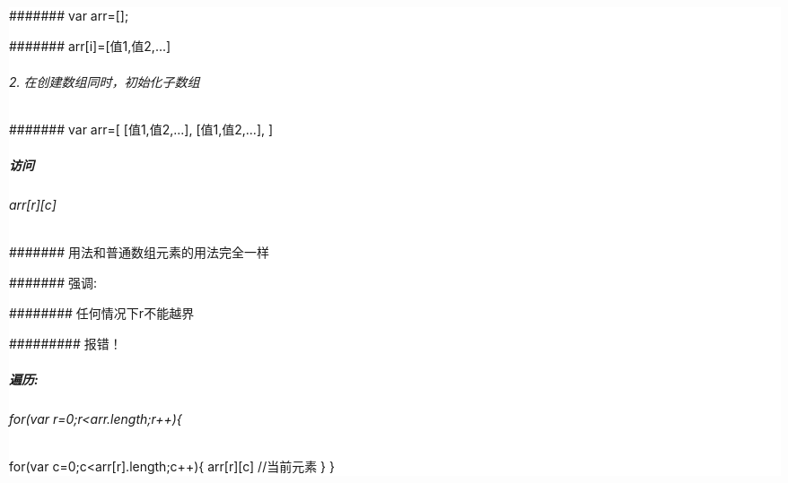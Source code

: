 ####### var arr=[];

####### arr[i]=[值1,值2,...]

###### 2. 在创建数组同时，初始化子数组

####### var arr=[
   [值1,值2,...],
   [值1,值2,...],
]

##### 访问

###### arr[r][c]

####### 用法和普通数组元素的用法完全一样

####### 强调:

######## 任何情况下r不能越界

######### 报错！

##### 遍历:

###### for(var r=0;r<arr.length;r++){
   for(var c=0;c<arr[r].length;c++){
      arr[r][c] //当前元素
   }
}

